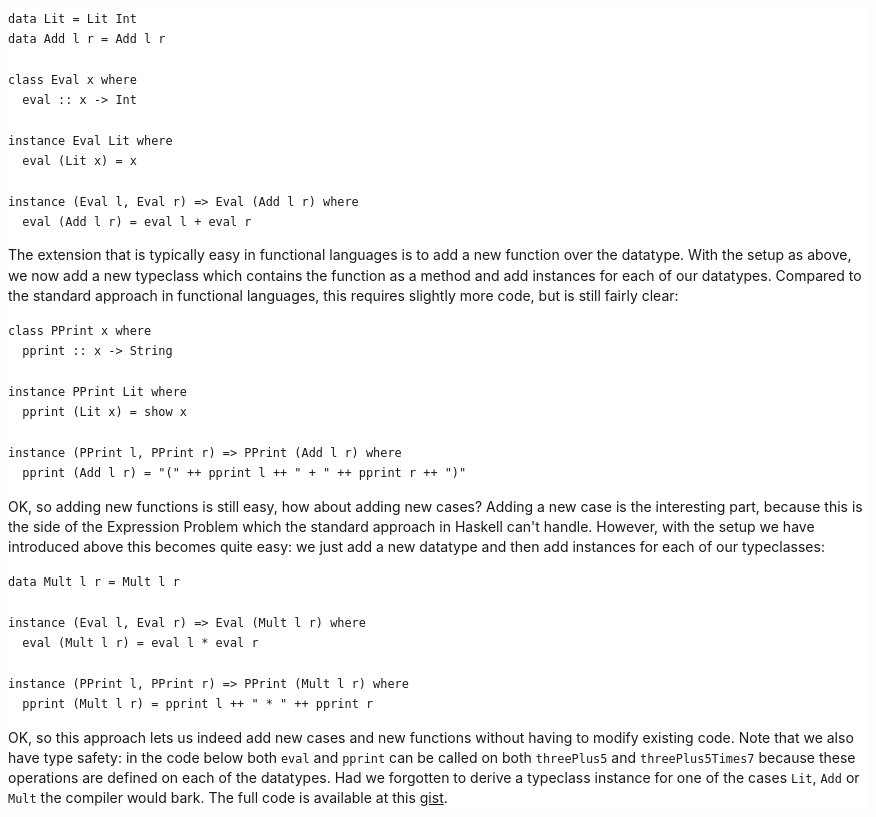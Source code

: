 ~~~{.Haskell}
data Lit = Lit Int
data Add l r = Add l r

class Eval x where
  eval :: x -> Int

instance Eval Lit where
  eval (Lit x) = x

instance (Eval l, Eval r) => Eval (Add l r) where
  eval (Add l r) = eval l + eval r
~~~

The extension that is typically easy in functional languages is to add
a new function over the datatype. With the setup as above, we now add
a new typeclass which contains the function as a method and add instances
for each of our datatypes. Compared to the standard approach in functional
languages, this requires slightly more code, but is still fairly clear:

~~~{.Haskell}
class PPrint x where
  pprint :: x -> String

instance PPrint Lit where
  pprint (Lit x) = show x

instance (PPrint l, PPrint r) => PPrint (Add l r) where
  pprint (Add l r) = "(" ++ pprint l ++ " + " ++ pprint r ++ ")"
~~~

OK, so adding new functions is still easy, how about adding new cases?
Adding a new case is the interesting part, because this is the side of
the Expression Problem which the standard approach in Haskell can't
handle. However, with the setup we have introduced above this becomes
quite easy: we just add a new datatype and then add instances for each
of our typeclasses:

~~~{.Haskell}
data Mult l r = Mult l r

instance (Eval l, Eval r) => Eval (Mult l r) where
  eval (Mult l r) = eval l * eval r

instance (PPrint l, PPrint r) => PPrint (Mult l r) where
  pprint (Mult l r) = pprint l ++ " * " ++ pprint r
~~~

OK, so this approach lets us indeed add new cases and new functions
without having to modify existing code. Note that we also have type
safety: in the code below both `eval` and `pprint` can be called on
both `threePlus5` and `threePlus5Times7` because these operations are
defined on each of the datatypes. Had we forgotten to derive a
typeclass instance for one of the cases `Lit`, `Add` or `Mult` the
compiler would bark. The full code is available at this [gist].


[last post]: /posts/Sum-Types-Visitors-and-the-Expression-Problem.html
[Expression Problem]: http://homepages.inf.ed.ac.uk/wadler/papers/expression/expression.txt
[visitor pattern]: https://en.wikipedia.org/wiki/Visitor_pattern
[Extensibility for the masses (PDF)]: http://www.cs.utexas.edu/~wcook/Drafts/2012/ecoop2012.pdf
[LtU Extensibility for the masses discussion]: http://lambda-the-ultimate.org/node/4572
[gist]: https://gist.github.com/paulkoerbitz/106277417325fd43a64c